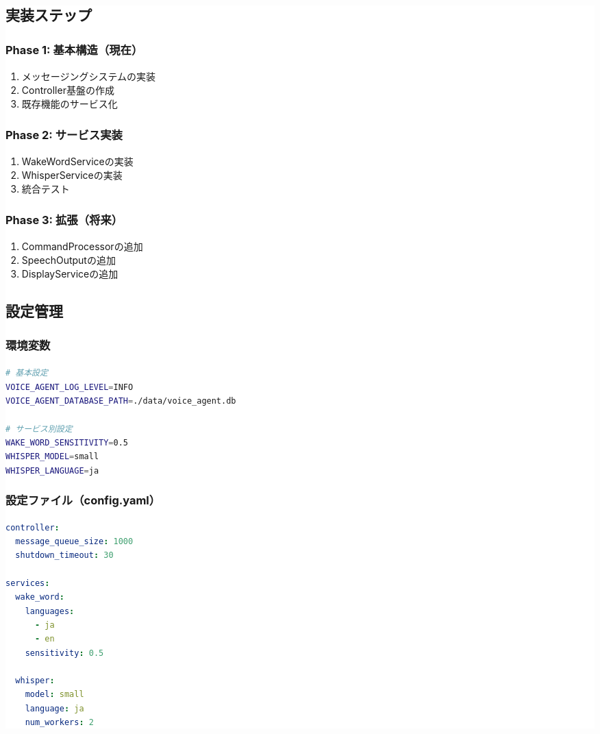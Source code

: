 ## 実装ステップ

### Phase 1: 基本構造（現在）
1. メッセージングシステムの実装
2. Controller基盤の作成
3. 既存機能のサービス化

### Phase 2: サービス実装
1. WakeWordServiceの実装
2. WhisperServiceの実装
3. 統合テスト

### Phase 3: 拡張（将来）
1. CommandProcessorの追加
2. SpeechOutputの追加
3. DisplayServiceの追加

## 設定管理

### 環境変数
```bash
# 基本設定
VOICE_AGENT_LOG_LEVEL=INFO
VOICE_AGENT_DATABASE_PATH=./data/voice_agent.db

# サービス別設定
WAKE_WORD_SENSITIVITY=0.5
WHISPER_MODEL=small
WHISPER_LANGUAGE=ja
```

### 設定ファイル（config.yaml）
```yaml
controller:
  message_queue_size: 1000
  shutdown_timeout: 30

services:
  wake_word:
    languages:
      - ja
      - en
    sensitivity: 0.5
  
  whisper:
    model: small
    language: ja
    num_workers: 2
```
